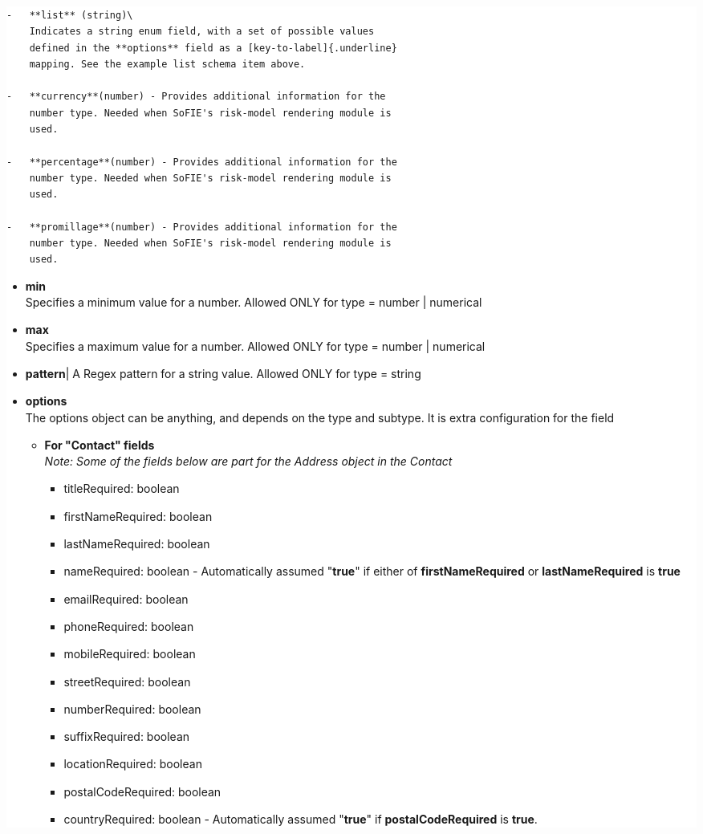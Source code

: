     -   **list** (string)\
        Indicates a string enum field, with a set of possible values
        defined in the **options** field as a [key-to-label]{.underline}
        mapping. See the example list schema item above.

    -   **currency**(number) - Provides additional information for the
        number type. Needed when SoFIE's risk-model rendering module is
        used.

    -   **percentage**(number) - Provides additional information for the
        number type. Needed when SoFIE's risk-model rendering module is
        used.

    -   **promillage**(number) - Provides additional information for the
        number type. Needed when SoFIE's risk-model rendering module is
        used.

  -   **min**\
      Specifies a minimum value for a number. Allowed ONLY for type = number | numerical

  -   **max**\
      Specifies a maximum value for a number. Allowed ONLY for type = number | numerical

  -   **pattern**|
  A Regex pattern for a string value. Allowed ONLY for type = string

-   **options**\
    The options object can be anything, and depends on the type and
    subtype. It is extra configuration for the field

    -   **For "Contact" fields**\
        *Note: Some of the fields below are part for the Address
        object in the Contact*

        -   titleRequired: boolean

        -   firstNameRequired: boolean

        -   lastNameRequired: boolean

        -   nameRequired: boolean - Automatically assumed "**true**" if
            either of **firstNameRequired** or **lastNameRequired** is
            **true**

        -   emailRequired: boolean

        -   phoneRequired: boolean

        -   mobileRequired: boolean

        -   streetRequired: boolean

        -   numberRequired: boolean

        -   suffixRequired: boolean

        -   locationRequired: boolean

        -   postalCodeRequired: boolean

        -   countryRequired: boolean - Automatically assumed "**true**"
            if **postalCodeRequired** is **true**.


[^1]: https://docs.cloud.rethinkit.eu